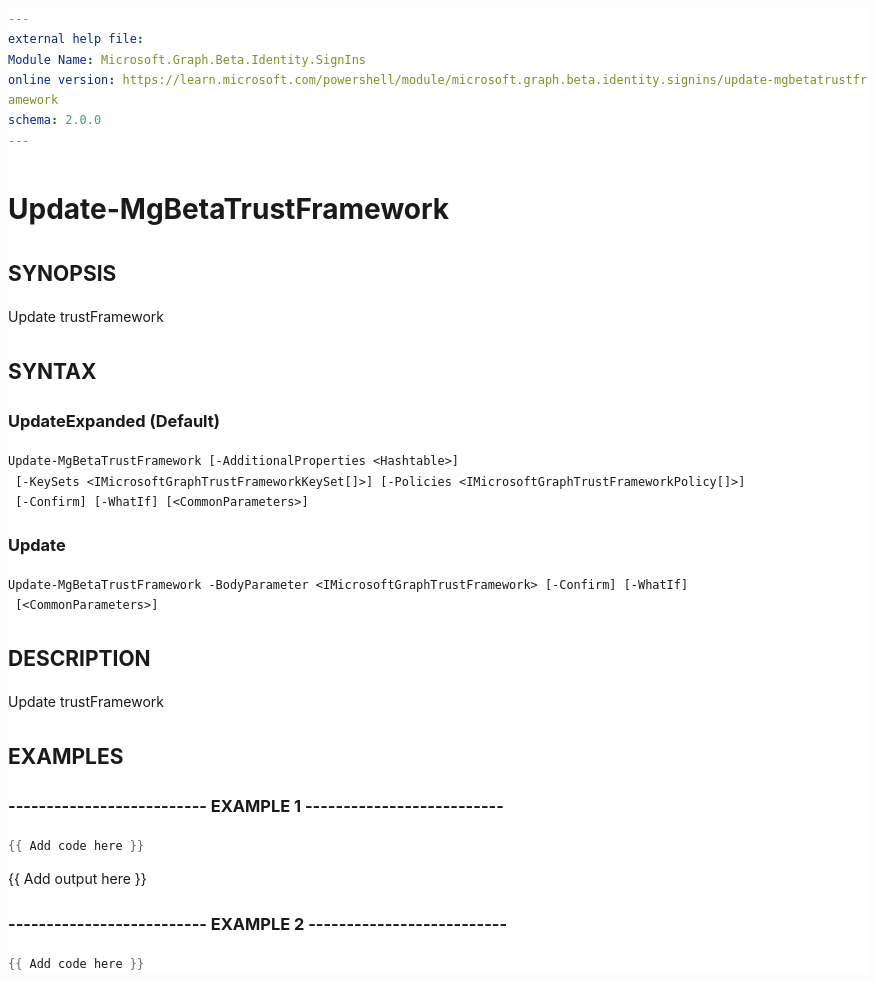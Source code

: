 ```yaml
---
external help file:
Module Name: Microsoft.Graph.Beta.Identity.SignIns
online version: https://learn.microsoft.com/powershell/module/microsoft.graph.beta.identity.signins/update-mgbetatrustframework
schema: 2.0.0
---
```


# Update-MgBetaTrustFramework

## SYNOPSIS
Update trustFramework

## SYNTAX

### UpdateExpanded (Default)
```
Update-MgBetaTrustFramework [-AdditionalProperties <Hashtable>]
 [-KeySets <IMicrosoftGraphTrustFrameworkKeySet[]>] [-Policies <IMicrosoftGraphTrustFrameworkPolicy[]>]
 [-Confirm] [-WhatIf] [<CommonParameters>]
```

### Update
```
Update-MgBetaTrustFramework -BodyParameter <IMicrosoftGraphTrustFramework> [-Confirm] [-WhatIf]
 [<CommonParameters>]
```

## DESCRIPTION
Update trustFramework

## EXAMPLES

### -------------------------- EXAMPLE 1 --------------------------
```powershell
{{ Add code here }}
```

{{ Add output here }}

### -------------------------- EXAMPLE 2 --------------------------
```powershell
{{ Add code here }}
```
